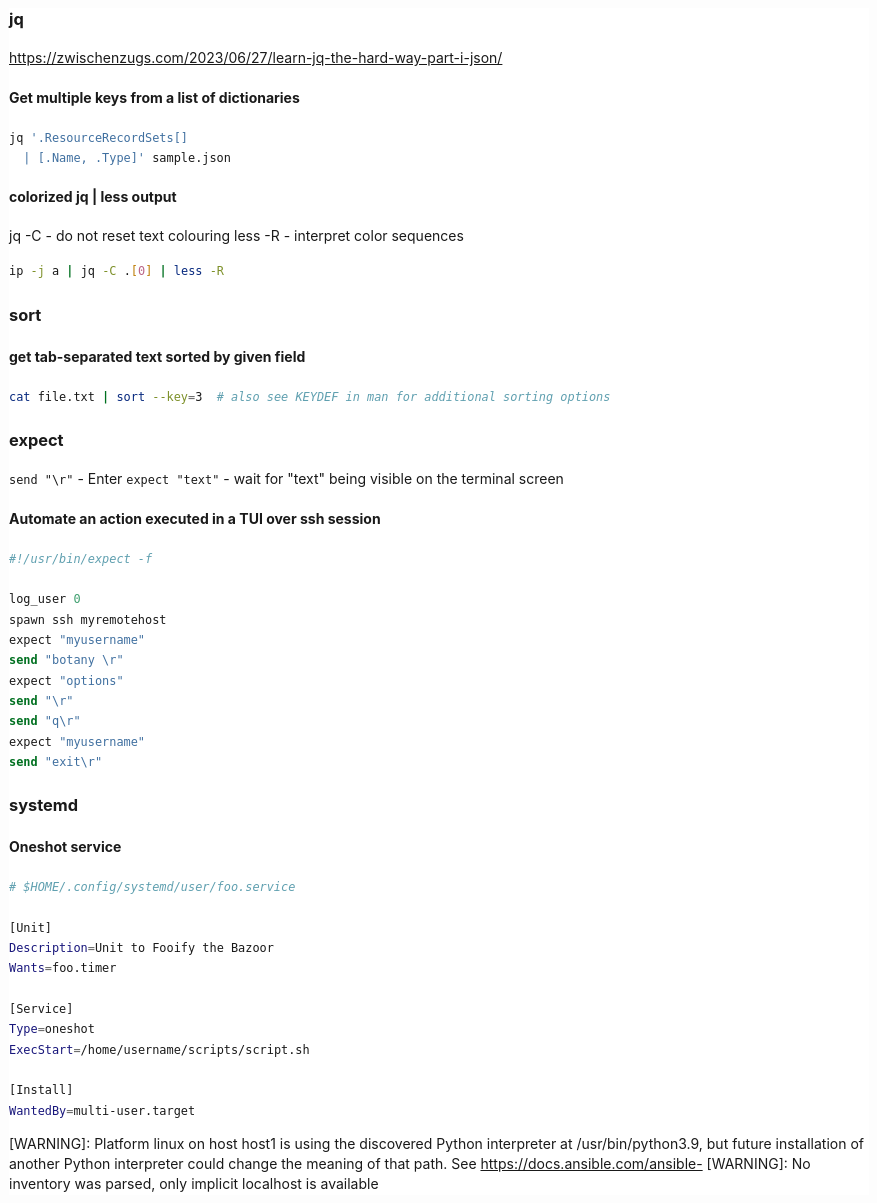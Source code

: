 ### jq

https://zwischenzugs.com/2023/06/27/learn-jq-the-hard-way-part-i-json/

#### Get multiple keys from a list of dictionaries

```sh
jq '.ResourceRecordSets[]
  | [.Name, .Type]' sample.json
```

#### colorized jq | less output

jq -C - do not reset text colouring
less -R - interpret color sequences

```sh
ip -j a | jq -C .[0] | less -R
```

### sort

#### get tab-separated text sorted by given field

```sh
cat file.txt | sort --key=3  # also see KEYDEF in man for additional sorting options
```

### expect

`send "\r"` - Enter
`expect "text"` - wait for "text" being visible on the terminal screen

#### Automate an action executed in a TUI over ssh session

```tcl
#!/usr/bin/expect -f

log_user 0
spawn ssh myremotehost
expect "myusername"
send "botany \r"
expect "options"
send "\r"
send "q\r"
expect "myusername"
send "exit\r"
```

### systemd

#### Oneshot service

```sh
# $HOME/.config/systemd/user/foo.service

[Unit]
Description=Unit to Fooify the Bazoor
Wants=foo.timer

[Service]
Type=oneshot
ExecStart=/home/username/scripts/script.sh

[Install]
WantedBy=multi-user.target
```


[WARNING]: Platform linux on host host1 is using the discovered Python interpreter at /usr/bin/python3.9, but future installation of another Python interpreter could change the meaning of that path. See https://docs.ansible.com/ansible-
[WARNING]: No inventory was parsed, only implicit localhost is available